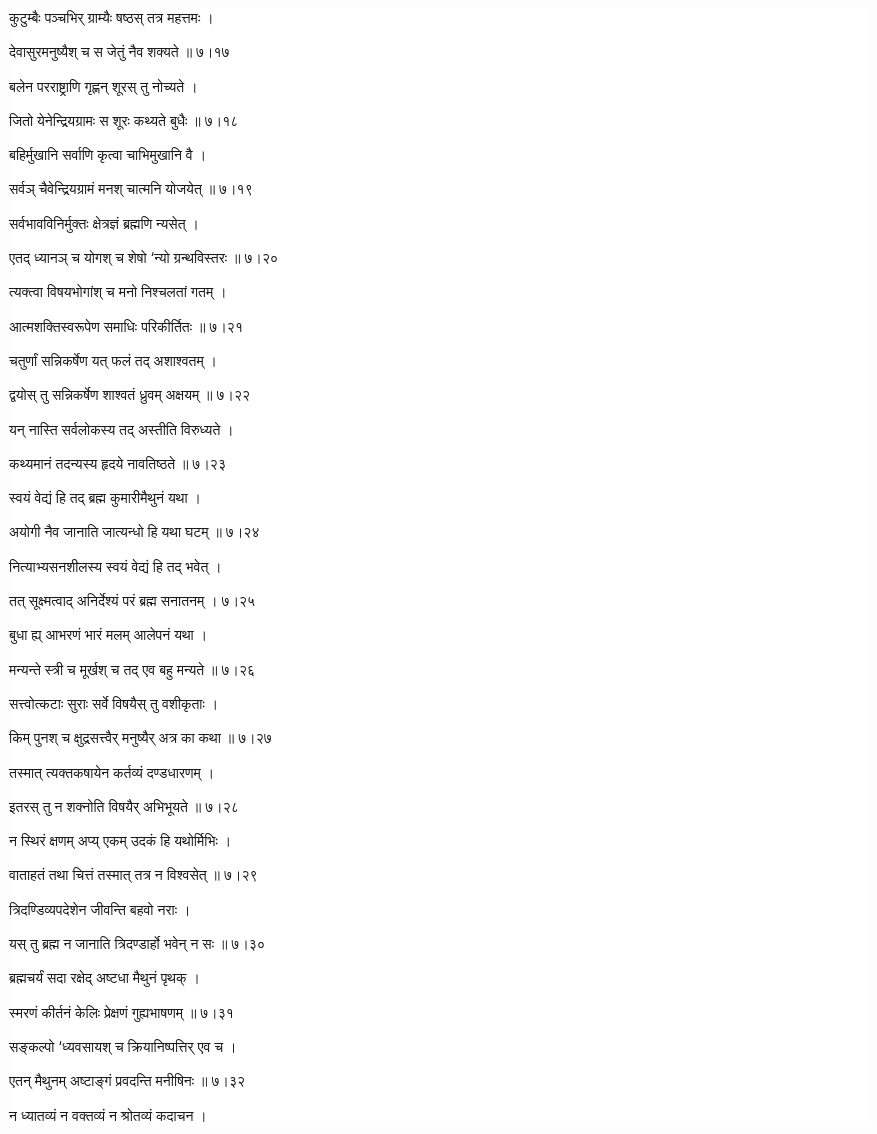 कुटुम्बैः पञ्चभिर् ग्राम्यैः षष्ठस् तत्र महत्तमः ।

देवासुरमनुष्यैश् च स जेतुं नैव शक्यते ॥ ७।१७

बलेन परराष्ट्राणि गृह्णन् शूरस् तु नोच्यते ।

जितो येनेन्द्रियग्रामः स शूरः कथ्यते बुधैः ॥ ७।१८

बहिर्मुखानि सर्वाणि कृत्वा चाभिमुखानि वै ।

सर्वञ् चैवेन्द्रियग्रामं मनश् चात्मनि योजयेत् ॥ ७।१९

सर्वभावविनिर्मुक्तः क्षेत्रज्ञं ब्रह्मणि न्यसेत् ।

एतद् ध्यानञ् च योगश् च शेषो ‘न्यो ग्रन्थविस्तरः ॥ ७।२०

त्यक्त्वा विषयभोगांश् च मनो निश्चलतां गतम् ।

आत्मशक्तिस्वरूपेण समाधिः परिकीर्तितः ॥ ७।२१

चतुर्णां सन्निकर्षेण यत् फलं तद् अशाश्वतम् ।

द्वयोस् तु सन्निकर्षेण शाश्वतं ध्रुवम् अक्षयम् ॥ ७।२२

यन् नास्ति सर्वलोकस्य तद् अस्तीति विरुध्यते ।

कथ्यमानं तदन्यस्य हृदये नावतिष्ठते ॥ ७।२३

स्वयं वेद्यं हि तद् ब्रह्म कुमारीमैथुनं यथा ।

अयोगी नैव जानाति जात्यन्धो हि यथा घटम् ॥ ७।२४

नित्याभ्यसनशीलस्य स्वयं वेद्यं हि तद् भवेत् ।

तत् सूक्ष्मत्वाद् अनिर्देश्यं परं ब्रह्म सनातनम् । ७।२५

बुधा ह्य् आभरणं भारं मलम् आलेपनं यथा ।

मन्यन्ते स्त्री च मूर्खश् च तद् एव बहु मन्यते ॥ ७।२६

सत्त्वोत्कटाः सुराः सर्वे विषयैस् तु वशीकृताः ।

किम् पुनश् च क्षुद्रसत्त्वैर् मनुष्यैर् अत्र का कथा ॥ ७।२७

तस्मात् त्यक्तकषायेन कर्तव्यं दण्डधारणम् ।

इतरस् तु न शक्नोति विषयैर् अभिभूयते ॥ ७।२८

न स्थिरं क्षणम् अप्य् एकम् उदकं हि यथोर्मिभिः ।

वाताहतं तथा चित्तं तस्मात् तत्र न विश्वसेत् ॥ ७।२९

त्रिदण्डिव्यपदेशेन जीवन्ति बहवो नराः ।

यस् तु ब्रह्म न जानाति त्रिदण्डार्हो भवेन् न सः ॥ ७।३०

ब्रह्मचर्यं सदा रक्षेद् अष्टधा मैथुनं पृथक् ।

स्मरणं कीर्तनं केलिः प्रेक्षणं गुह्यभाषणम् ॥ ७।३१

सङ्कल्पो ‘ध्यवसायश् च क्रियानिष्पत्तिर् एव च ।

एतन् मैथुनम् अष्टाङ्गं प्रवदन्ति मनीषिनः ॥ ७।३२

न ध्यातव्यं न वक्तव्यं न श्रोतव्यं कदाचन ।
